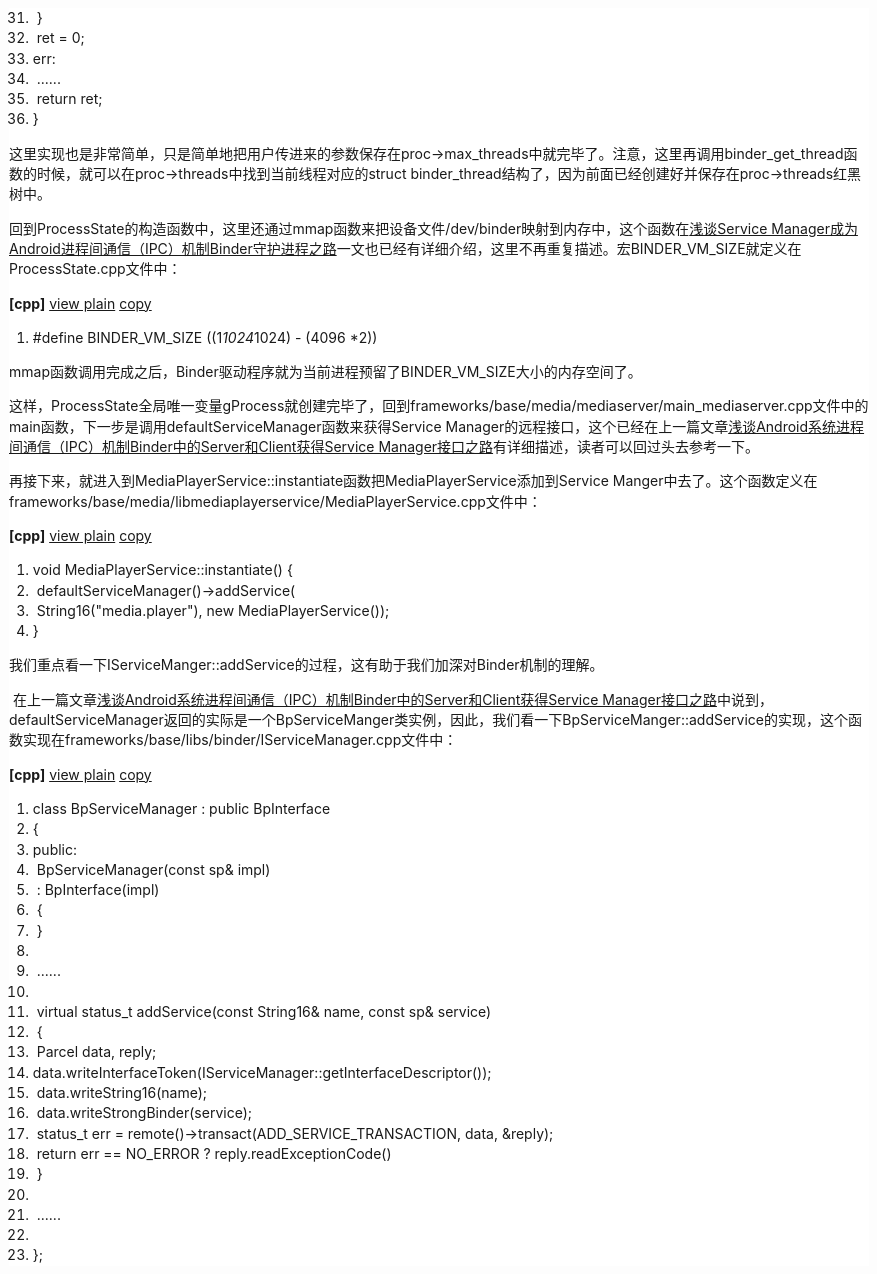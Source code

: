 31. ​    }  
32. ​    ret = 0;  
33. err:  
34. ​    ......  
35. ​    return ret;  
36. }  

​        这里实现也是非常简单，只是简单地把用户传进来的参数保存在proc->max_threads中就完毕了。注意，这里再调用binder_get_thread函数的时候，就可以在proc->threads中找到当前线程对应的struct binder_thread结构了，因为前面已经创建好并保存在proc->threads红黑树中。

​        回到ProcessState的构造函数中，这里还通过mmap函数来把设备文件/dev/binder映射到内存中，这个函数在[浅谈Service Manager成为Android进程间通信（IPC）机制Binder守护进程之路](http://blog.csdn.net/luoshengyang/article/details/6621566)一文也已经有详细介绍，这里不再重复描述。宏BINDER_VM_SIZE就定义在ProcessState.cpp文件中：

**[cpp]** [view plain](http://blog.csdn.net/luoshengyang/article/details/6629298#) [copy](http://blog.csdn.net/luoshengyang/article/details/6629298#)

1. \#define BINDER_VM_SIZE ((1*1024*1024) - (4096 *2))  

​        mmap函数调用完成之后，Binder驱动程序就为当前进程预留了BINDER_VM_SIZE大小的内存空间了。

​        这样，ProcessState全局唯一变量gProcess就创建完毕了，回到frameworks/base/media/mediaserver/main_mediaserver.cpp文件中的main函数，下一步是调用defaultServiceManager函数来获得Service Manager的远程接口，这个已经在上一篇文章[浅谈Android系统进程间通信（IPC）机制Binder中的Server和Client获得Service Manager接口之路](http://blog.csdn.net/luoshengyang/article/details/6627260)有详细描述，读者可以回过头去参考一下。

​        再接下来，就进入到MediaPlayerService::instantiate函数把MediaPlayerService添加到Service Manger中去了。这个函数定义在frameworks/base/media/libmediaplayerservice/MediaPlayerService.cpp文件中：

**[cpp]** [view plain](http://blog.csdn.net/luoshengyang/article/details/6629298#) [copy](http://blog.csdn.net/luoshengyang/article/details/6629298#)

1. void MediaPlayerService::instantiate() {  
2. ​    defaultServiceManager()->addService(  
3. ​            String16("media.player"), new MediaPlayerService());  
4. }  

​        我们重点看一下IServiceManger::addService的过程，这有助于我们加深对Binder机制的理解。

​        在上一篇文章[浅谈Android系统进程间通信（IPC）机制Binder中的Server和Client获得Service Manager接口之路](http://blog.csdn.net/luoshengyang/article/details/6627260)中说到，defaultServiceManager返回的实际是一个BpServiceManger类实例，因此，我们看一下BpServiceManger::addService的实现，这个函数实现在frameworks/base/libs/binder/IServiceManager.cpp文件中：

**[cpp]** [view plain](http://blog.csdn.net/luoshengyang/article/details/6629298#) [copy](http://blog.csdn.net/luoshengyang/article/details/6629298#)

1. class BpServiceManager : public BpInterface<IServiceManager>  
2. {  
3. public:  
4. ​    BpServiceManager(const sp<IBinder>& impl)  
5. ​        : BpInterface<IServiceManager>(impl)  
6. ​    {  
7. ​    }  
8.   
9. ​    ......  
10.   
11. ​    virtual status_t addService(const String16& name, const sp<IBinder>& service)  
12. ​    {  
13. ​        Parcel data, reply;  
14. ​        data.writeInterfaceToken(IServiceManager::getInterfaceDescriptor());  
15. ​        data.writeString16(name);  
16. ​        data.writeStrongBinder(service);  
17. ​        status_t err = remote()->transact(ADD_SERVICE_TRANSACTION, data, &reply);  
18. ​        return err == NO_ERROR ? reply.readExceptionCode()   
19. ​    }  
20.   
21. ​    ......  
22.   
23. };  
